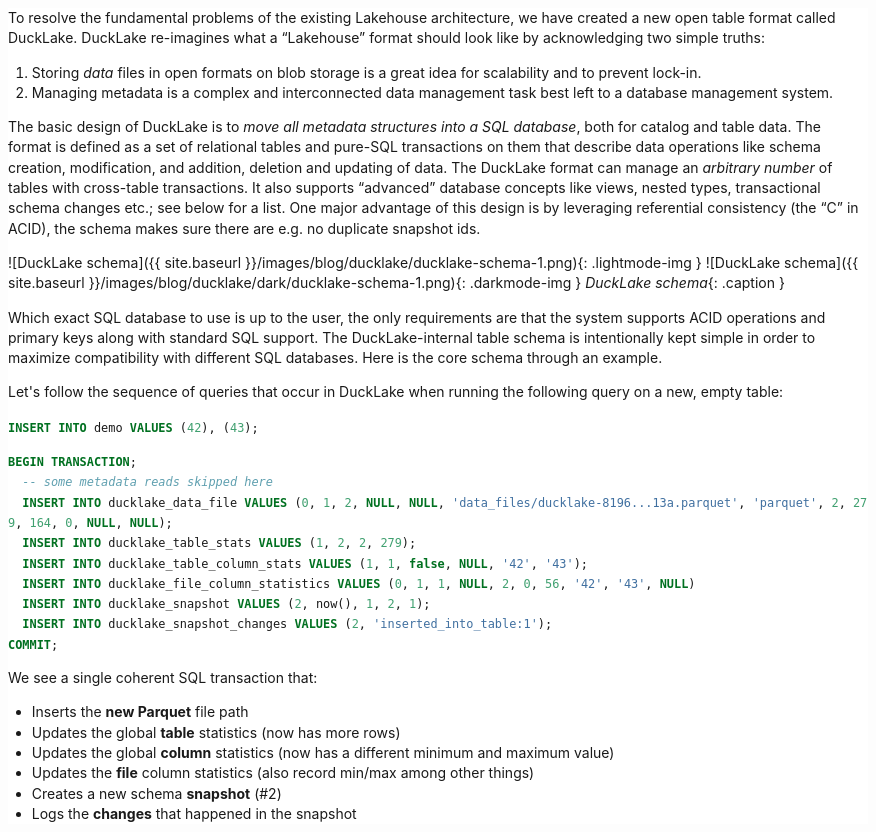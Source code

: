 To resolve the fundamental problems of the existing Lakehouse architecture, we have created a new open table format called DuckLake. DuckLake re-imagines what a “Lakehouse” format should look like by acknowledging two simple truths:

1. Storing *data* files in open formats on blob storage is a great idea for scalability and to prevent lock-in.
2. Managing metadata is a complex and interconnected data management task best left to a database management system.

The basic design of DuckLake is to *move all metadata structures into a SQL database*, both for catalog and table data. The format is defined as a set of relational tables and pure-SQL transactions on them that describe data operations like schema creation, modification, and addition, deletion and updating of data. The DuckLake format can manage an *arbitrary number* of tables with cross-table transactions. It also supports “advanced” database concepts like views, nested types, transactional schema changes etc.; see below for a list. One major advantage of this design is by leveraging referential consistency (the “C” in ACID), the schema makes sure there are e.g. no duplicate snapshot ids.

![DuckLake schema]({{ site.baseurl }}/images/blog/ducklake/ducklake-schema-1.png){: .lightmode-img }
![DuckLake schema]({{ site.baseurl }}/images/blog/ducklake/dark/ducklake-schema-1.png){: .darkmode-img }
*DuckLake schema*{: .caption }

Which exact SQL database to use is up to the user, the only requirements are that the system supports ACID operations and primary keys along with standard SQL support. The DuckLake-internal table schema is intentionally kept simple in order to maximize compatibility with different SQL databases. Here is the core schema through an example.

Let's follow the sequence of queries that occur in DuckLake when running the following query on a new, empty table:

```sql
INSERT INTO demo VALUES (42), (43);
```

```sql
BEGIN TRANSACTION;
  -- some metadata reads skipped here
  INSERT INTO ducklake_data_file VALUES (0, 1, 2, NULL, NULL, 'data_files/ducklake-8196...13a.parquet', 'parquet', 2, 279, 164, 0, NULL, NULL);
  INSERT INTO ducklake_table_stats VALUES (1, 2, 2, 279);
  INSERT INTO ducklake_table_column_stats VALUES (1, 1, false, NULL, '42', '43');
  INSERT INTO ducklake_file_column_statistics VALUES (0, 1, 1, NULL, 2, 0, 56, '42', '43', NULL)
  INSERT INTO ducklake_snapshot VALUES (2, now(), 1, 2, 1);
  INSERT INTO ducklake_snapshot_changes VALUES (2, 'inserted_into_table:1');
COMMIT;
```

We see a single coherent SQL transaction that:

* Inserts the **new Parquet** file path
* Updates the global **table** statistics (now has more rows)
* Updates the global **column** statistics (now has a different minimum and maximum value)
* Updates the **file** column statistics (also record min/max among other things)
* Creates a new schema **snapshot** (#2)
* Logs the **changes** that happened in the snapshot
